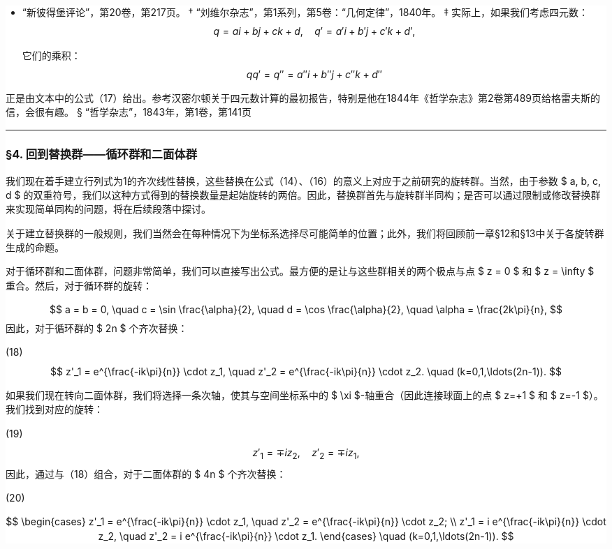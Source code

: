 





* “新彼得堡评论”，第20卷，第217页。
  † “刘维尔杂志”，第1系列，第5卷：“几何定律”，1840年。
  ‡ 实际上，如果我们考虑四元数：
  $$
  q = a i + b j + c k + d, \quad q' = a' i + b' j + c' k + d',
  $$

  它们的乘积：
  $$
  q q' = q'' = a'' i + b'' j + c'' k + d''
  $$

正是由文本中的公式（17）给出。参考汉密尔顿关于四元数计算的最初报告，特别是他在1844年《哲学杂志》第2卷第489页给格雷夫斯的信，会很有趣。
§ “哲学杂志”，1843年，第1卷，第141页

___

### §4. 回到替换群——循环群和二面体群



我们现在着手建立行列式为1的齐次线性替换，这些替换在公式（14）、（16）的意义上对应于之前研究的旋转群。当然，由于参数 $ a, b, c, d $ 的双重符号，我们以这种方式得到的替换数量是起始旋转的两倍。因此，替换群首先与旋转群半同构；是否可以通过限制或修改替换群来实现简单同构的问题，将在后续段落中探讨。

关于建立替换群的一般规则，我们当然会在每种情况下为坐标系选择尽可能简单的位置；此外，我们将回顾前一章§12和§13中关于各旋转群生成的命题。

对于循环群和二面体群，问题非常简单，我们可以直接写出公式。最方便的是让与这些群相关的两个极点与点 $ z = 0 $ 和 $ z = \infty $ 重合。然后，对于循环群的旋转：

$$
a = b = 0, \quad c = \sin \frac{\alpha}{2}, \quad d = \cos \frac{\alpha}{2}, \quad \alpha = \frac{2k\pi}{n},
$$
因此，对于循环群的 $ 2n $ 个齐次替换：

(18) 
$$
z'_1 = e^{\frac{-ik\pi}{n}} \cdot z_1, \quad z'_2 = e^{\frac{-ik\pi}{n}} \cdot z_2. \quad (k=0,1,\ldots(2n-1)).
$$


如果我们现在转向二面体群，我们将选择一条次轴，使其与空间坐标系中的 $ \xi $-轴重合（因此连接球面上的点 $ z=+1 $ 和 $ z=-1 $）。我们找到对应的旋转：

(19) 
$$
z'_1 = \mp i z_2, \quad z'_2 = \mp i z_1,
$$
因此，通过与（18）组合，对于二面体群的 $ 4n $ 个齐次替换：

(20)


$$
\begin{cases} 
z'_1 = e^{\frac{-ik\pi}{n}} \cdot z_1, \quad z'_2 = e^{\frac{-ik\pi}{n}} \cdot z_2; \\ 
z'_1 = i e^{\frac{-ik\pi}{n}} \cdot z_2, \quad z'_2 = i e^{\frac{-ik\pi}{n}} \cdot z_1. 
\end{cases} \quad (k=0,1,\ldots(2n-1)).
$$
